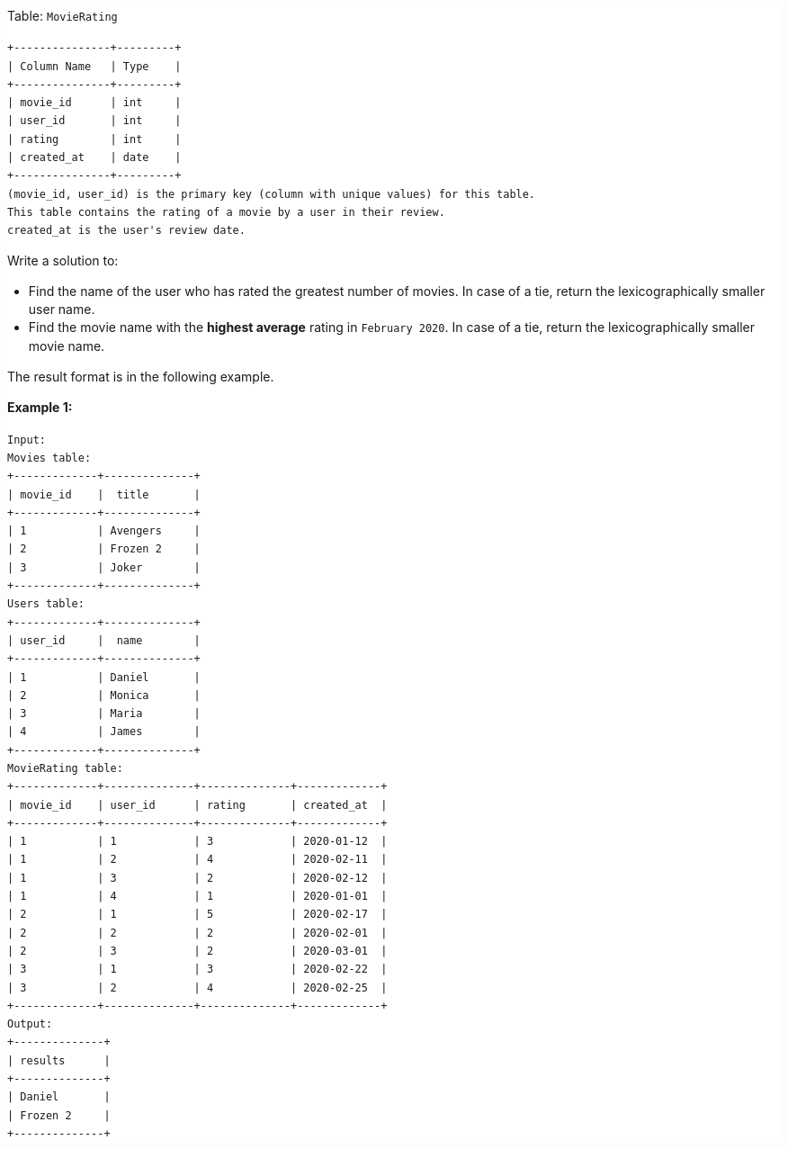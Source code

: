 Table: `MovieRating`

```
+---------------+---------+
| Column Name   | Type    |
+---------------+---------+
| movie_id      | int     |
| user_id       | int     |
| rating        | int     |
| created_at    | date    |
+---------------+---------+
(movie_id, user_id) is the primary key (column with unique values) for this table.
This table contains the rating of a movie by a user in their review.
created_at is the user's review date. 
```

Write a solution to:

- Find the name of the user who has rated the greatest number of movies. In case of a tie, return the lexicographically smaller user name.
- Find the movie name with the **highest average** rating in `February 2020`. In case of a tie, return the lexicographically smaller movie name.

The result format is in the following example.

**Example 1:**

```
Input: 
Movies table:
+-------------+--------------+
| movie_id    |  title       |
+-------------+--------------+
| 1           | Avengers     |
| 2           | Frozen 2     |
| 3           | Joker        |
+-------------+--------------+
Users table:
+-------------+--------------+
| user_id     |  name        |
+-------------+--------------+
| 1           | Daniel       |
| 2           | Monica       |
| 3           | Maria        |
| 4           | James        |
+-------------+--------------+
MovieRating table:
+-------------+--------------+--------------+-------------+
| movie_id    | user_id      | rating       | created_at  |
+-------------+--------------+--------------+-------------+
| 1           | 1            | 3            | 2020-01-12  |
| 1           | 2            | 4            | 2020-02-11  |
| 1           | 3            | 2            | 2020-02-12  |
| 1           | 4            | 1            | 2020-01-01  |
| 2           | 1            | 5            | 2020-02-17  | 
| 2           | 2            | 2            | 2020-02-01  | 
| 2           | 3            | 2            | 2020-03-01  |
| 3           | 1            | 3            | 2020-02-22  | 
| 3           | 2            | 4            | 2020-02-25  | 
+-------------+--------------+--------------+-------------+
Output: 
+--------------+
| results      |
+--------------+
| Daniel       |
| Frozen 2     |
+--------------+
```